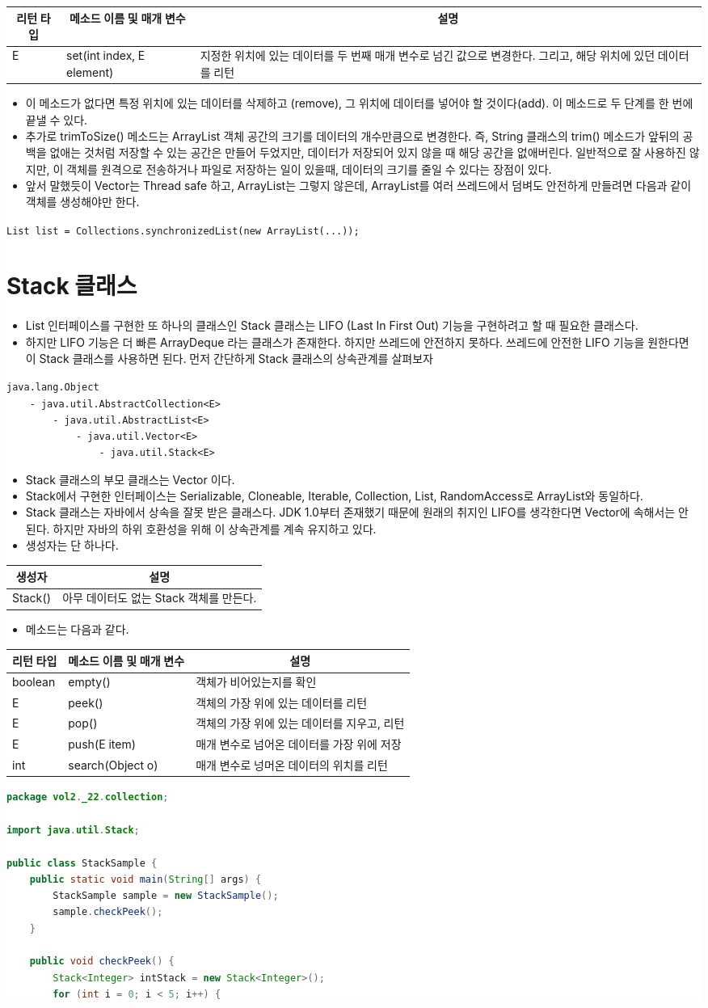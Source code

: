 | 리턴 타입 | 메소드 이름 및 매개 변수            | 설명                                                              |
|-------|---------------------------|-----------------------------------------------------------------|
| E     | set(int index, E element) | 지정한 위치에 있는 데이터를 두 번째 매개 변수로 넘긴 값으로 변경한다. 그리고, 해당 위치에 있던 데이터를 리턴 |

- 이 메소드가 없다면 특정 위치에 있는 데이터를 삭제하고 (remove), 그 위치에 데이터를 넣어야 할 것이다(add). 이 메소드로 두 단계를 한 번에 끝낼 수 있다.
- 추가로 trimToSize() 메소드는 ArrayList 객체 공간의 크기를 데이터의 개수만큼으로 변경한다. 즉, String 클래스의 trim() 메소드가 앞뒤의 공백을 없애는 것처럼
저장할 수 있는 공간은 만들어 두었지만, 데이터가 저장되어 있지 않을 때 해당 공간을 없애버린다. 일반적으로 잘 사용하진 않지만, 이 객체를 원격으로 전송하거나
파일로 저장하는 일이 있을때, 데이터의 크기를 줄일 수 있다는 장점이 있다.
- 앞서 말했듯이 Vector는 Thread safe 하고, ArrayList는 그렇지 않은데, ArrayList를 여러 쓰레드에서 덤벼도 안전하게 만들려면 다음과 같이 객체를 
생성해야만 한다.
```text
List list = Collections.synchronizedList(new ArrayList(...));
```

# Stack 클래스
- List 인터페이스를 구현한 또 하나의 클래스인 Stack 클래스는 LIFO (Last In First Out) 기능을 구현하려고 할 때 필요한 클래스다.
- 하지만 LIFO 기능은 더 빠른 ArrayDeque 라는 클래스가 존재한다. 하지만 쓰레드에 안전하지 못하다. 쓰레드에 안전한 LIFO 기능을 원한다면 이 Stack 클래스를
사용하면 된다. 먼저 간단하게 Stack 클래스의 상속관계를 살펴보자
```text
java.lang.Object
    - java.util.AbstractCollection<E>
        - java.util.AbstractList<E>
            - java.util.Vector<E>
                - java.util.Stack<E>
```
- Stack 클래스의 부모 클래스는 Vector 이다.
- Stack에서 구현한 인터페이스는 Serializable, Cloneable, Iterable<E>, Collection<E>, List<E>, RandomAccess로 ArrayList와 동일하다.
- Stack 클래스는 자바에서 상속을 잘못 받은 클래스다. JDK 1.0부터 존재했기 때문에 원래의 취지인 LIFO를 생각한다면 Vector에 속해서는 안 된다. 하지만
자바의 하위 호환성을 위해 이 상속관계를 계속 유지하고 있다.
- 생성자는 단 하나다.

| 생성자     | 설명                        |
|---------|---------------------------|
| Stack() | 아무 데이터도 없는 Stack 객체를 만든다. |

- 메소드는 다음과 같다.

| 리턴 타입   | 메소드 이름 및 매개 변수   | 설명                        |
|---------|------------------|---------------------------|
| boolean | empty()          | 객체가 비어있는지를 확인             |
| E       | peek()           | 객체의 가장 위에 있는 데이터를 리턴      |
| E       | pop()            | 객체의 가장 위에 있는 데이터를 지우고, 리턴 |
| E       | push(E item)     | 매개 변수로 넘어온 데이터를 가장 위에 저장  |
| int     | search(Object o) | 매개 변수로 넝머온 데이터의 위치를 리턴    |

```java
package vol2._22.collection;

import java.util.Stack;

public class StackSample {
	public static void main(String[] args) {
		StackSample sample = new StackSample();
		sample.checkPeek();
	}

	public void checkPeek() {
		Stack<Integer> intStack = new Stack<Integer>();
		for (int i = 0; i < 5; i++) {
```